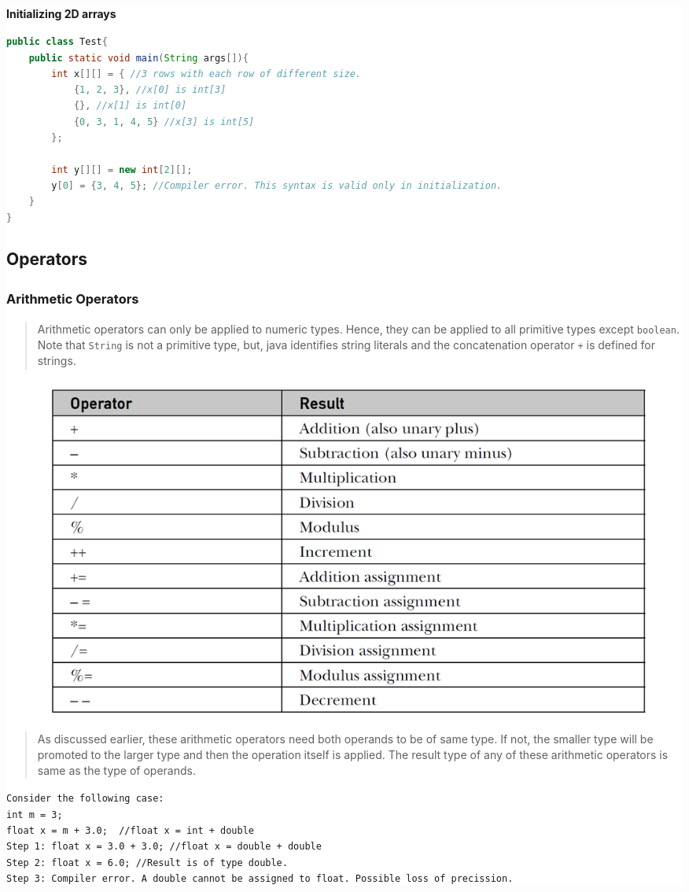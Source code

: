 **Initializing 2D arrays**

```java
public class Test{
    public static void main(String args[]){
        int x[][] = { //3 rows with each row of different size.
            {1, 2, 3}, //x[0] is int[3]
            {}, //x[1] is int[0]
            {0, 3, 1, 4, 5} //x[3] is int[5]
        };

        int y[][] = new int[2][];
        y[0] = {3, 4, 5}; //Compiler error. This syntax is valid only in initialization.
    }
}
```


## Operators
### Arithmetic Operators
> Arithmetic operators can only be applied to numeric types. Hence, they can be applied to all primitive types except `boolean`. Note that `String` is not a primitive type, but, java identifies string literals and the concatenation operator `+` is defined for strings.

![Arithmetic Operators](arithmetic-operators.png)

> As discussed earlier, these arithmetic operators need both operands to be of same type. If not, the smaller type will be promoted to the larger type and then the operation itself is applied. The result type of any of these arithmetic operators is same as the type of operands.

```
Consider the following case:
int m = 3;
float x = m + 3.0;  //float x = int + double
Step 1: float x = 3.0 + 3.0; //float x = double + double
Step 2: float x = 6.0; //Result is of type double.
Step 3: Compiler error. A double cannot be assigned to float. Possible loss of precission.
```
